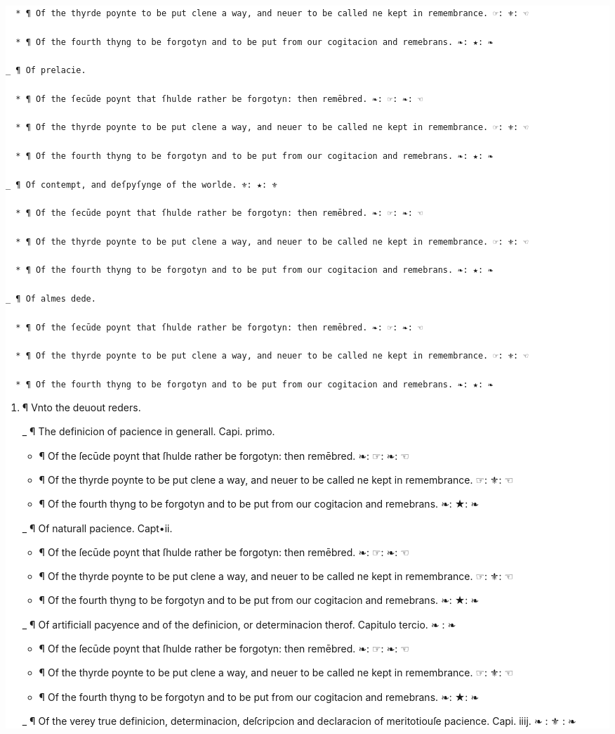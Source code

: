       * ¶ Of the thyrde poynte to be put clene a way, and neuer to be called ne kept in remembrance. ☞: ⚜: ☜

      * ¶ Of the fourth thyng to be forgotyn and to be put from our cogitacion and remebrans. ❧: ★: ❧

    _ ¶ Of prelacie.

      * ¶ Of the ſecūde poynt that ſhulde rather be forgotyn: then remēbred. ❧: ☞: ❧: ☜

      * ¶ Of the thyrde poynte to be put clene a way, and neuer to be called ne kept in remembrance. ☞: ⚜: ☜

      * ¶ Of the fourth thyng to be forgotyn and to be put from our cogitacion and remebrans. ❧: ★: ❧

    _ ¶ Of contempt, and deſpyſynge of the worlde. ⚜: ★: ⚜

      * ¶ Of the ſecūde poynt that ſhulde rather be forgotyn: then remēbred. ❧: ☞: ❧: ☜

      * ¶ Of the thyrde poynte to be put clene a way, and neuer to be called ne kept in remembrance. ☞: ⚜: ☜

      * ¶ Of the fourth thyng to be forgotyn and to be put from our cogitacion and remebrans. ❧: ★: ❧

    _ ¶ Of almes dede.

      * ¶ Of the ſecūde poynt that ſhulde rather be forgotyn: then remēbred. ❧: ☞: ❧: ☜

      * ¶ Of the thyrde poynte to be put clene a way, and neuer to be called ne kept in remembrance. ☞: ⚜: ☜

      * ¶ Of the fourth thyng to be forgotyn and to be put from our cogitacion and remebrans. ❧: ★: ❧

1. ¶ Vnto the deuout reders.

    _ ¶ The definicion of pacience in generall. Capi. primo.

      * ¶ Of the ſecūde poynt that ſhulde rather be forgotyn: then remēbred. ❧: ☞: ❧: ☜

      * ¶ Of the thyrde poynte to be put clene a way, and neuer to be called ne kept in remembrance. ☞: ⚜: ☜

      * ¶ Of the fourth thyng to be forgotyn and to be put from our cogitacion and remebrans. ❧: ★: ❧

    _ ¶ Of naturall pacience. Capt•ii.

      * ¶ Of the ſecūde poynt that ſhulde rather be forgotyn: then remēbred. ❧: ☞: ❧: ☜

      * ¶ Of the thyrde poynte to be put clene a way, and neuer to be called ne kept in remembrance. ☞: ⚜: ☜

      * ¶ Of the fourth thyng to be forgotyn and to be put from our cogitacion and remebrans. ❧: ★: ❧

    _ ¶ Of artificiall pacyence and of the definicion, or determinacion therof. Capitulo tercio. ❧ : ❧

      * ¶ Of the ſecūde poynt that ſhulde rather be forgotyn: then remēbred. ❧: ☞: ❧: ☜

      * ¶ Of the thyrde poynte to be put clene a way, and neuer to be called ne kept in remembrance. ☞: ⚜: ☜

      * ¶ Of the fourth thyng to be forgotyn and to be put from our cogitacion and remebrans. ❧: ★: ❧

    _ ¶ Of the verey true definicion, determinacion, deſcripcion and declaracion of meritotiouſe pacience. Capi. iiij. ❧ : ⚜ : ❧
